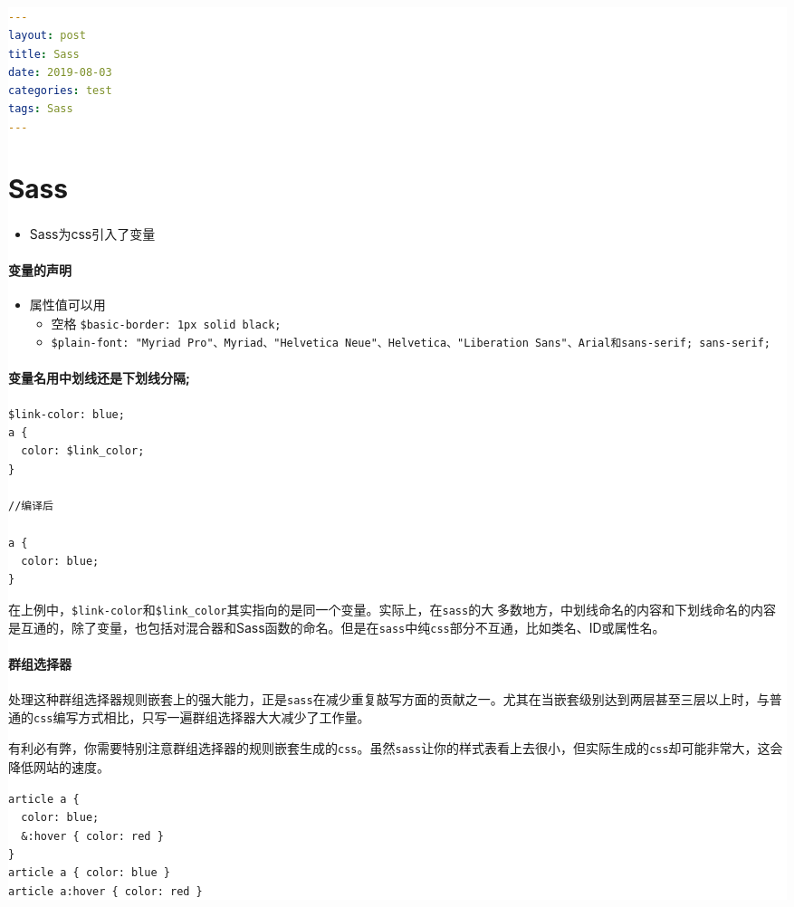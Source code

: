 ```yaml
---
layout: post
title: Sass
date: 2019-08-03
categories: test
tags: Sass
---
```


# Sass

- Sass为css引入了变量

#### 变量的声明

- 属性值可以用 
  - 空格 `$basic-border: 1px solid black;`
  - `$plain-font: "Myriad Pro"、Myriad、"Helvetica Neue"、Helvetica、"Liberation Sans"、Arial和sans-serif; sans-serif;`

#### 变量名用中划线还是下划线分隔;

```
$link-color: blue;
a {
  color: $link_color;
}

//编译后

a {
  color: blue;
}
```

在上例中，`$link-color`和`$link_color`其实指向的是同一个变量。实际上，在`sass`的大 多数地方，中划线命名的内容和下划线命名的内容是互通的，除了变量，也包括对混合器和Sass函数的命名。但是在`sass`中纯`css`部分不互通，比如类名、ID或属性名。

#### 群组选择器

处理这种群组选择器规则嵌套上的强大能力，正是`sass`在减少重复敲写方面的贡献之一。尤其在当嵌套级别达到两层甚至三层以上时，与普通的`css`编写方式相比，只写一遍群组选择器大大减少了工作量。

有利必有弊，你需要特别注意群组选择器的规则嵌套生成的`css`。虽然`sass`让你的样式表看上去很小，但实际生成的`css`却可能非常大，这会降低网站的速度。

```
article a {
  color: blue;
  &:hover { color: red }
}
article a { color: blue }
article a:hover { color: red }
```
